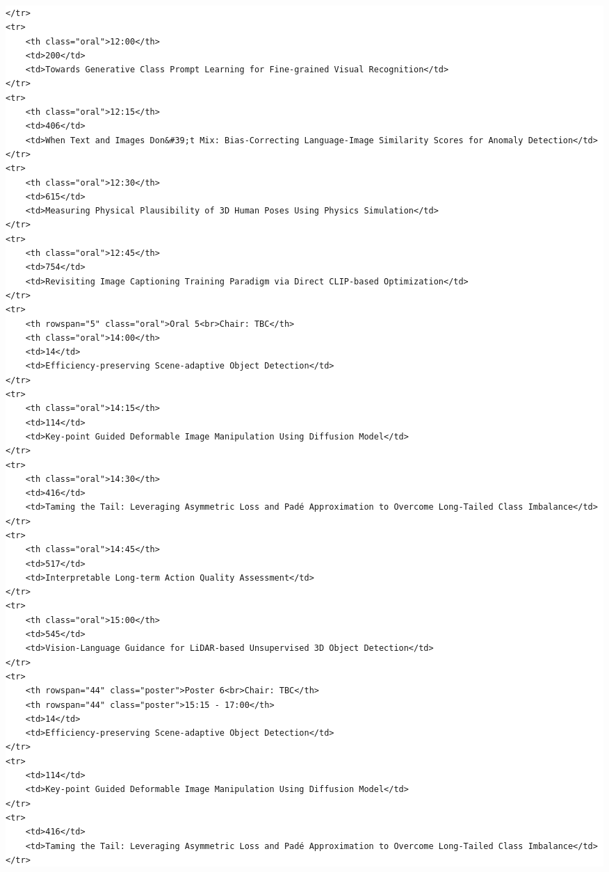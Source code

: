     </tr>
    <tr>
        <th class="oral">12:00</th>
        <td>200</td>
        <td>Towards Generative Class Prompt Learning for Fine-grained Visual Recognition</td>
    </tr>
    <tr>
        <th class="oral">12:15</th>
        <td>406</td>
        <td>When Text and Images Don&#39;t Mix: Bias-Correcting Language-Image Similarity Scores for Anomaly Detection</td>
    </tr>
    <tr>
        <th class="oral">12:30</th>
        <td>615</td>
        <td>Measuring Physical Plausibility of 3D Human Poses Using Physics Simulation</td>
    </tr>
    <tr>
        <th class="oral">12:45</th>
        <td>754</td>
        <td>Revisiting Image Captioning Training Paradigm via Direct CLIP-based Optimization</td>
    </tr>
    <tr>
        <th rowspan="5" class="oral">Oral 5<br>Chair: TBC</th>
        <th class="oral">14:00</th>
        <td>14</td>
        <td>Efficiency-preserving Scene-adaptive Object Detection</td>
    </tr>
    <tr>
        <th class="oral">14:15</th>
        <td>114</td>
        <td>Key-point Guided Deformable Image Manipulation Using Diffusion Model</td>
    </tr>
    <tr>
        <th class="oral">14:30</th>
        <td>416</td>
        <td>Taming the Tail: Leveraging Asymmetric Loss and Padé Approximation to Overcome Long-Tailed Class Imbalance</td>
    </tr>
    <tr>
        <th class="oral">14:45</th>
        <td>517</td>
        <td>Interpretable Long-term Action Quality Assessment</td>
    </tr>
    <tr>
        <th class="oral">15:00</th>
        <td>545</td>
        <td>Vision-Language Guidance for LiDAR-based Unsupervised 3D Object Detection</td>
    </tr>
    <tr>
        <th rowspan="44" class="poster">Poster 6<br>Chair: TBC</th>
        <th rowspan="44" class="poster">15:15 - 17:00</th>
        <td>14</td>
        <td>Efficiency-preserving Scene-adaptive Object Detection</td>
    </tr>
    <tr>
        <td>114</td>
        <td>Key-point Guided Deformable Image Manipulation Using Diffusion Model</td>
    </tr>
    <tr>
        <td>416</td>
        <td>Taming the Tail: Leveraging Asymmetric Loss and Padé Approximation to Overcome Long-Tailed Class Imbalance</td>
    </tr>